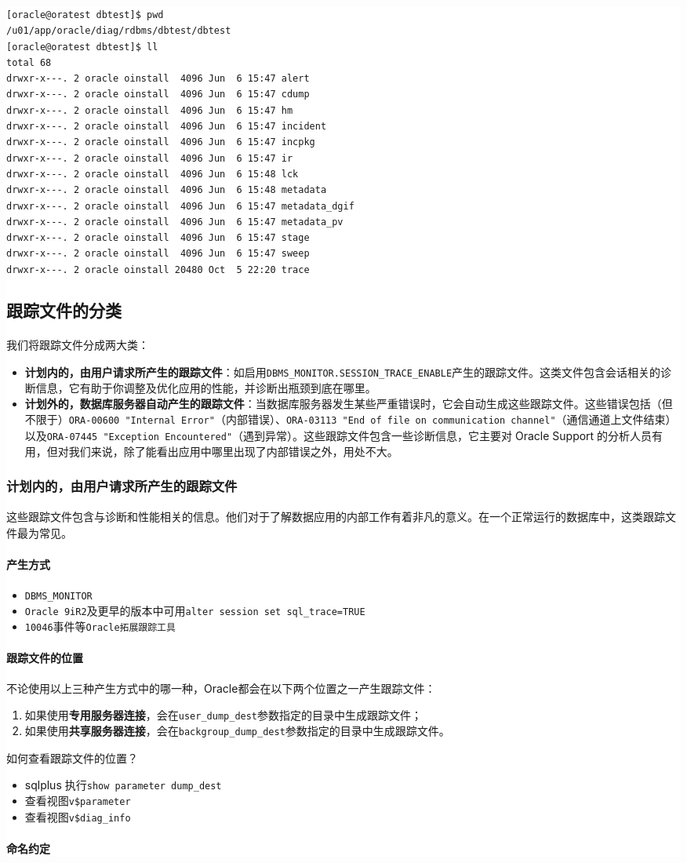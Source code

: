 

```bash
[oracle@oratest dbtest]$ pwd
/u01/app/oracle/diag/rdbms/dbtest/dbtest
[oracle@oratest dbtest]$ ll
total 68
drwxr-x---. 2 oracle oinstall  4096 Jun  6 15:47 alert
drwxr-x---. 2 oracle oinstall  4096 Jun  6 15:47 cdump
drwxr-x---. 2 oracle oinstall  4096 Jun  6 15:47 hm
drwxr-x---. 2 oracle oinstall  4096 Jun  6 15:47 incident
drwxr-x---. 2 oracle oinstall  4096 Jun  6 15:47 incpkg
drwxr-x---. 2 oracle oinstall  4096 Jun  6 15:47 ir
drwxr-x---. 2 oracle oinstall  4096 Jun  6 15:48 lck
drwxr-x---. 2 oracle oinstall  4096 Jun  6 15:48 metadata
drwxr-x---. 2 oracle oinstall  4096 Jun  6 15:47 metadata_dgif
drwxr-x---. 2 oracle oinstall  4096 Jun  6 15:47 metadata_pv
drwxr-x---. 2 oracle oinstall  4096 Jun  6 15:47 stage
drwxr-x---. 2 oracle oinstall  4096 Jun  6 15:47 sweep
drwxr-x---. 2 oracle oinstall 20480 Oct  5 22:20 trace
```

## 跟踪文件的分类

我们将跟踪文件分成两大类：

* **计划内的，由用户请求所产生的跟踪文件**：如启用`DBMS_MONITOR.SESSION_TRACE_ENABLE`产生的跟踪文件。这类文件包含会话相关的诊断信息，它有助于你调整及优化应用的性能，并诊断出瓶颈到底在哪里。
* **计划外的，数据库服务器自动产生的跟踪文件**：当数据库服务器发生某些严重错误时，它会自动生成这些跟踪文件。这些错误包括（但不限于）`ORA-00600 "Internal Error"`（内部错误）、`ORA-03113 "End of file on communication channel"`（通信通道上文件结束）以及`ORA-07445 "Exception Encountered"`（遇到异常）。这些跟踪文件包含一些诊断信息，它主要对 Oracle Support 的分析人员有用，但对我们来说，除了能看出应用中哪里出现了内部错误之外，用处不大。

### 计划内的，由用户请求所产生的跟踪文件

这些跟踪文件包含与诊断和性能相关的信息。他们对于了解数据应用的内部工作有着非凡的意义。在一个正常运行的数据库中，这类跟踪文件最为常见。

#### 产生方式

* `DBMS_MONITOR`
* `Oracle 9iR2`及更早的版本中可用`alter session set sql_trace=TRUE`
* `10046`事件等`Oracle拓展跟踪工具`

#### 跟踪文件的位置

不论使用以上三种产生方式中的哪一种，Oracle都会在以下两个位置之一产生跟踪文件：

1. 如果使用**专用服务器连接**，会在`user_dump_dest`参数指定的目录中生成跟踪文件；
2. 如果使用**共享服务器连接**，会在`backgroup_dump_dest`参数指定的目录中生成跟踪文件。

如何查看跟踪文件的位置？

* sqlplus 执行`show parameter dump_dest`
* 查看视图`v$parameter`
* 查看视图`v$diag_info`

#### 命名约定
